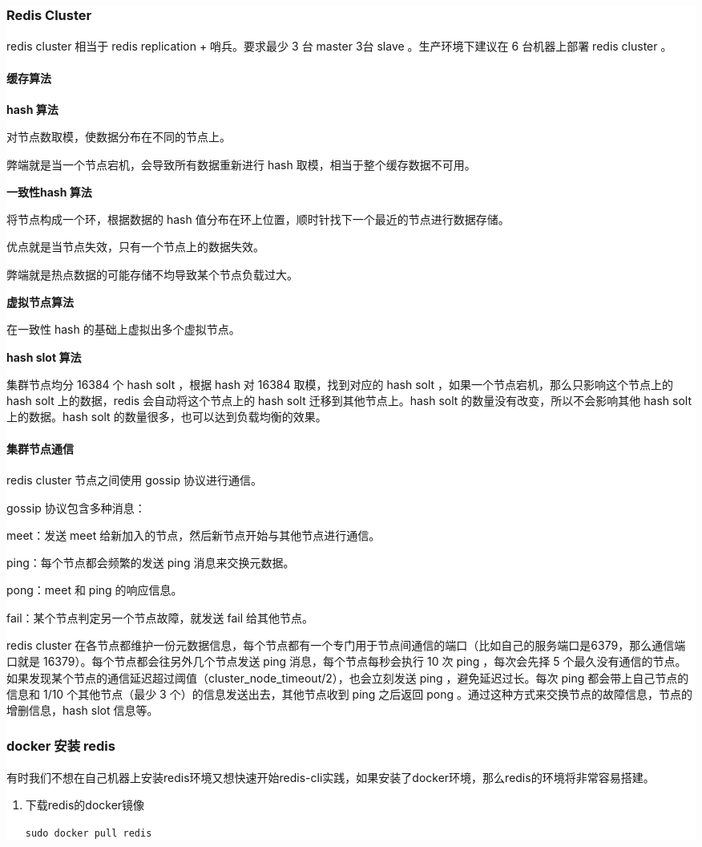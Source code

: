 
### Redis Cluster

redis cluster 相当于 redis replication + 哨兵。要求最少 3 台 master 3台 slave 。生产环境下建议在 6 台机器上部署 redis cluster 。

#### 缓存算法

**hash 算法**

对节点数取模，使数据分布在不同的节点上。

弊端就是当一个节点宕机，会导致所有数据重新进行 hash 取模，相当于整个缓存数据不可用。

**一致性hash 算法**

将节点构成一个环，根据数据的 hash 值分布在环上位置，顺时针找下一个最近的节点进行数据存储。

优点就是当节点失效，只有一个节点上的数据失效。

弊端就是热点数据的可能存储不均导致某个节点负载过大。

**虚拟节点算法**

在一致性 hash 的基础上虚拟出多个虚拟节点。

**hash slot 算法**

集群节点均分 16384 个 hash solt ，根据 hash 对 16384 取模，找到对应的 hash solt ，如果一个节点宕机，那么只影响这个节点上的 hash solt 上的数据，redis 会自动将这个节点上的 hash solt 迁移到其他节点上。hash solt 的数量没有改变，所以不会影响其他 hash solt 上的数据。hash solt 的数量很多，也可以达到负载均衡的效果。

#### 集群节点通信

redis cluster 节点之间使用 gossip 协议进行通信。

gossip 协议包含多种消息：

meet：发送 meet 给新加入的节点，然后新节点开始与其他节点进行通信。

ping：每个节点都会频繁的发送 ping 消息来交换元数据。

pong：meet 和 ping 的响应信息。

fail：某个节点判定另一个节点故障，就发送 fail 给其他节点。

redis cluster 在各节点都维护一份元数据信息，每个节点都有一个专门用于节点间通信的端口（比如自己的服务端口是6379，那么通信端口就是 16379）。每个节点都会往另外几个节点发送 ping 消息，每个节点每秒会执行 10 次 ping ，每次会先择 5 个最久没有通信的节点。如果发现某个节点的通信延迟超过阈值（cluster_node_timeout/2），也会立刻发送 ping ，避免延迟过长。每次 ping 都会带上自己节点的信息和 1/10 个其他节点（最少 3 个）的信息发送出去，其他节点收到 ping 之后返回 pong 。通过这种方式来交换节点的故障信息，节点的增删信息，hash slot 信息等。

### docker 安装 redis

有时我们不想在自己机器上安装redis环境又想快速开始redis-cli实践，如果安装了docker环境，那么redis的环境将非常容易搭建。

1. 下载redis的docker镜像

   ```
   sudo docker pull redis
   ```
